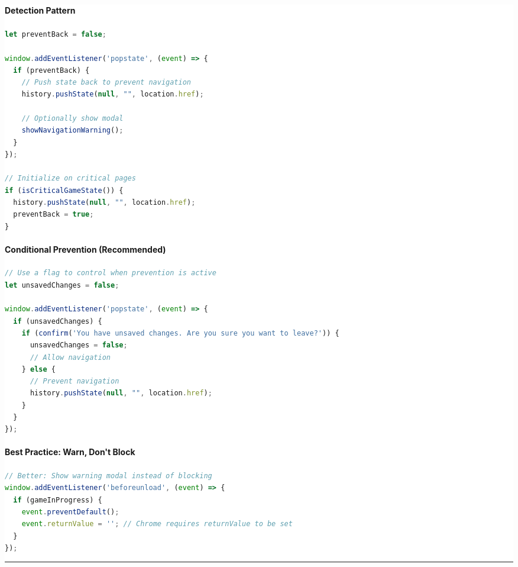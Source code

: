 #### Detection Pattern

```javascript
let preventBack = false;

window.addEventListener('popstate', (event) => {
  if (preventBack) {
    // Push state back to prevent navigation
    history.pushState(null, "", location.href);

    // Optionally show modal
    showNavigationWarning();
  }
});

// Initialize on critical pages
if (isCriticalGameState()) {
  history.pushState(null, "", location.href);
  preventBack = true;
}
```

#### Conditional Prevention (Recommended)

```javascript
// Use a flag to control when prevention is active
let unsavedChanges = false;

window.addEventListener('popstate', (event) => {
  if (unsavedChanges) {
    if (confirm('You have unsaved changes. Are you sure you want to leave?')) {
      unsavedChanges = false;
      // Allow navigation
    } else {
      // Prevent navigation
      history.pushState(null, "", location.href);
    }
  }
});
```

#### Best Practice: Warn, Don't Block

```javascript
// Better: Show warning modal instead of blocking
window.addEventListener('beforeunload', (event) => {
  if (gameInProgress) {
    event.preventDefault();
    event.returnValue = ''; // Chrome requires returnValue to be set
  }
});
```

---
